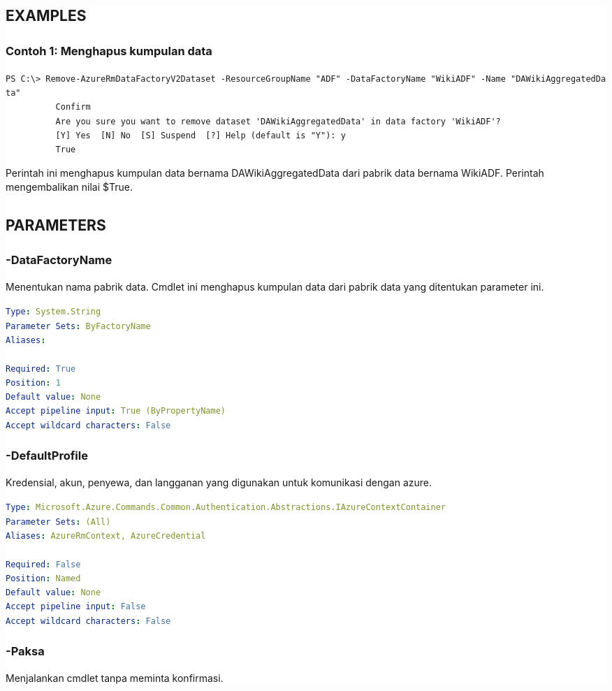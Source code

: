 ## EXAMPLES

### Contoh 1: Menghapus kumpulan data
```
PS C:\> Remove-AzureRmDataFactoryV2Dataset -ResourceGroupName "ADF" -DataFactoryName "WikiADF" -Name "DAWikiAggregatedData"
          Confirm
          Are you sure you want to remove dataset 'DAWikiAggregatedData' in data factory 'WikiADF'?
          [Y] Yes  [N] No  [S] Suspend  [?] Help (default is "Y"): y
          True
```

Perintah ini menghapus kumpulan data bernama DAWikiAggregatedData dari pabrik data bernama WikiADF.
Perintah mengembalikan nilai $True.

## PARAMETERS

### -DataFactoryName
Menentukan nama pabrik data.
Cmdlet ini menghapus kumpulan data dari pabrik data yang ditentukan parameter ini.

```yaml
Type: System.String
Parameter Sets: ByFactoryName
Aliases:

Required: True
Position: 1
Default value: None
Accept pipeline input: True (ByPropertyName)
Accept wildcard characters: False
```

### -DefaultProfile
Kredensial, akun, penyewa, dan langganan yang digunakan untuk komunikasi dengan azure.

```yaml
Type: Microsoft.Azure.Commands.Common.Authentication.Abstractions.IAzureContextContainer
Parameter Sets: (All)
Aliases: AzureRmContext, AzureCredential

Required: False
Position: Named
Default value: None
Accept pipeline input: False
Accept wildcard characters: False
```

### -Paksa
Menjalankan cmdlet tanpa meminta konfirmasi.
